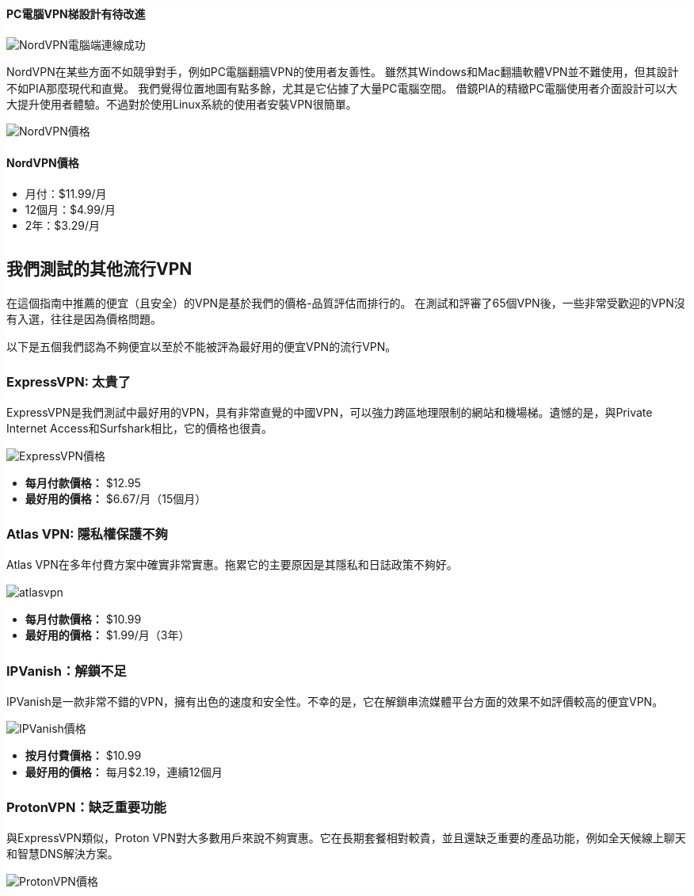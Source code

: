 #### PC電腦VPN梯設計有待改進

![NordVPN電腦端連線成功](https://howandbest.com/wp-content/uploads/2024/07/nordvpn-windows-connected-taiwan.jpg)

NordVPN在某些方面不如競爭對手，例如PC電腦翻牆VPN的使用者友善性。 雖然其Windows和Mac翻牆軟體VPN並不難使用，但其設計不如PIA那麼現代和直覺。 我們覺得位置地圖有點多餘，尤其是它佔據了大量PC電腦空間。 借鏡PIA的精緻PC電腦使用者介面設計可以大大提升使用者體驗。不過對於使用Linux系統的使用者安裝VPN很簡單。

![NordVPN價格](https://howandbest.com/wp-content/uploads/2024/07/nordvpn-homepage-price.jpg)

#### NordVPN價格

- 月付：$11.99/月
- 12個月：$4.99/月
- 2年：$3.29/月

## 我們測試的其他流行VPN

在這個指南中推薦的便宜（且安全）的VPN是基於我們的價格-品質評估而排行的。 在測試和評審了65個VPN後，一些非常受歡迎的VPN沒有入選，往往是因為價格問題。

以下是五個我們認為不夠便宜以至於不能被評為最好用的便宜VPN的流行VPN。

### ExpressVPN: 太貴了

ExpressVPN是我們測試中最好用的VPN，具有非常直覺的中國VPN，可以強力跨區地理限制的網站和機場梯。遺憾的是，與Private Internet Access和Surfshark相比，它的價格也很貴。

![ExpressVPN價格](https://howandbest.com/wp-content/uploads/2024/07/expressvpn-homepage-price.jpg)

- **每月付款價格：** $12.95
- **最好用的價格：** $6.67/月（15個月）

### Atlas VPN: 隱私權保護不夠

Atlas VPN在多年付費方案中確實非常實惠。拖累它的主要原因是其隱私和日誌政策不夠好。

![atlasvpn](https://howandbest.com/wp-content/uploads/2024/06/atlas-homepage.jpg)

- **每月付款價格：** $10.99
- **最好用的價格：** $1.99/月（3年）

### IPVanish：解鎖不足

IPVanish是一款非常不錯的VPN，擁有出色的速度和安全性。不幸的是，它在解鎖串流媒體平台方面的效果不如評價較高的便宜VPN。

![IPVanish價格](https://howandbest.com/wp-content/uploads/2024/07/ipvanish-homepage-price.jpg)

- **按月付費價格：** $10.99
- **最好用的價格：** 每月$2.19，連續12個月

### ProtonVPN：缺乏重要功能

與ExpressVPN類似，Proton VPN對大多數用戶來說不夠實惠。它在長期套餐相對較貴，並且還缺乏重要的產品功能，例如全天候線上聊天和智慧DNS解決方案。

![ProtonVPN價格](https://howandbest.com/wp-content/uploads/2024/07/protonvpn-homepage-price.jpg)
